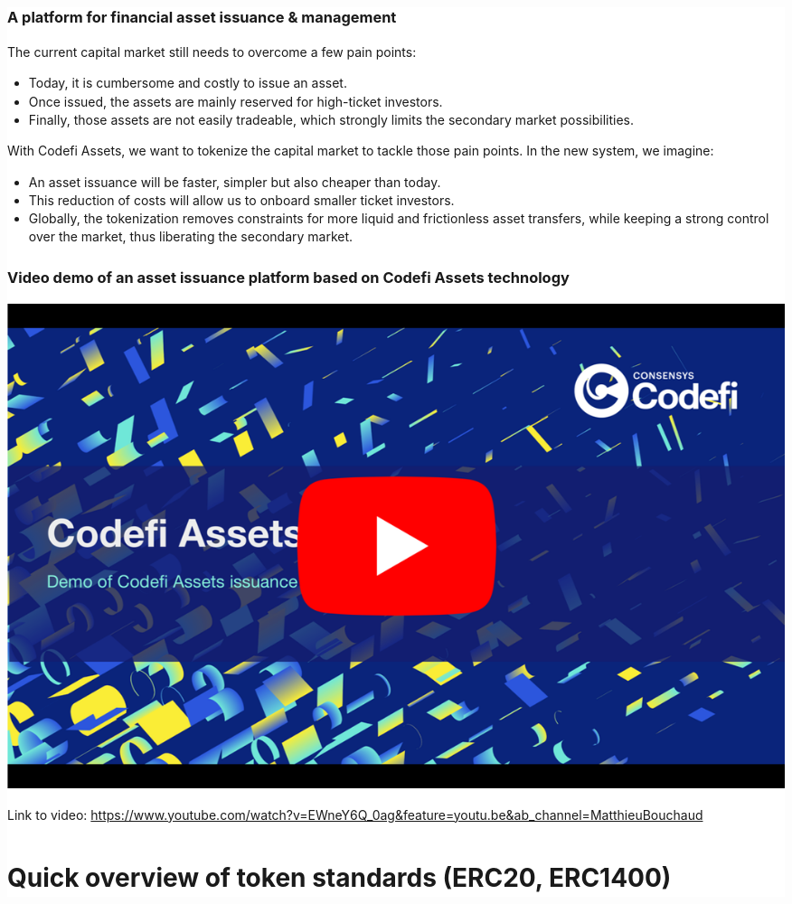 ### A platform for financial asset issuance & management

The current capital market still needs to overcome a few pain points:
 - Today, it is cumbersome and costly to issue an asset.
 - Once issued, the assets are mainly reserved for high-ticket investors.
 - Finally, those assets are not easily tradeable, which strongly limits the secondary market possibilities.

With Codefi Assets, we want to tokenize the capital market to tackle those pain points. In the new system, we imagine:
 - An asset issuance will be faster, simpler but also cheaper than today.
 - This reduction of costs will allow us to onboard smaller ticket investors.
 - Globally, the tokenization removes constraints for more liquid and frictionless asset transfers, while keeping a strong control over the market, thus liberating the secondary market.

### Video demo of an asset issuance platform based on Codefi Assets technology

![CodefiVideo](images/CodefiVideo.png)

Link to video:
https://www.youtube.com/watch?v=EWneY6Q_0ag&feature=youtu.be&ab_channel=MatthieuBouchaud


# Quick overview of token standards (ERC20, ERC1400) 
